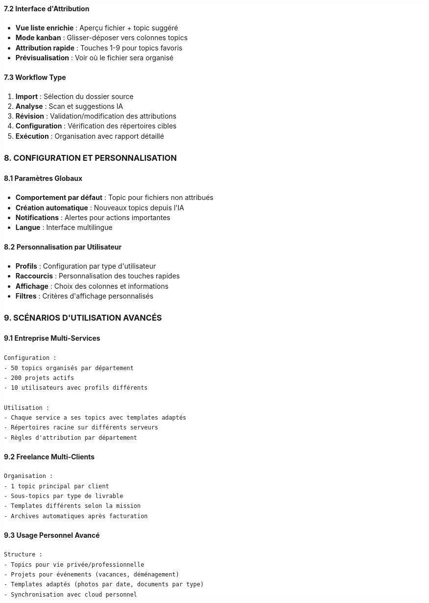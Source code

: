 #### 7.2 Interface d'Attribution
- **Vue liste enrichie** : Aperçu fichier + topic suggéré
- **Mode kanban** : Glisser-déposer vers colonnes topics
- **Attribution rapide** : Touches 1-9 pour topics favoris
- **Prévisualisation** : Voir où le fichier sera organisé

#### 7.3 Workflow Type
1. **Import** : Sélection du dossier source
2. **Analyse** : Scan et suggestions IA
3. **Révision** : Validation/modification des attributions
4. **Configuration** : Vérification des répertoires cibles
5. **Exécution** : Organisation avec rapport détaillé

### 8. CONFIGURATION ET PERSONNALISATION

#### 8.1 Paramètres Globaux
- **Comportement par défaut** : Topic pour fichiers non attribués
- **Création automatique** : Nouveaux topics depuis l'IA
- **Notifications** : Alertes pour actions importantes
- **Langue** : Interface multilingue

#### 8.2 Personnalisation par Utilisateur
- **Profils** : Configuration par type d'utilisateur
- **Raccourcis** : Personnalisation des touches rapides
- **Affichage** : Choix des colonnes et informations
- **Filtres** : Critères d'affichage personnalisés

### 9. SCÉNARIOS D'UTILISATION AVANCÉS

#### 9.1 Entreprise Multi-Services
```
Configuration :
- 50 topics organisés par département
- 200 projets actifs
- 10 utilisateurs avec profils différents

Utilisation :
- Chaque service a ses topics avec templates adaptés
- Répertoires racine sur différents serveurs
- Règles d'attribution par département
```

#### 9.2 Freelance Multi-Clients
```
Organisation :
- 1 topic principal par client
- Sous-topics par type de livrable
- Templates différents selon la mission
- Archives automatiques après facturation
```

#### 9.3 Usage Personnel Avancé
```
Structure :
- Topics pour vie privée/professionnelle
- Projets pour événements (vacances, déménagement)
- Templates adaptés (photos par date, documents par type)
- Synchronisation avec cloud personnel
```
